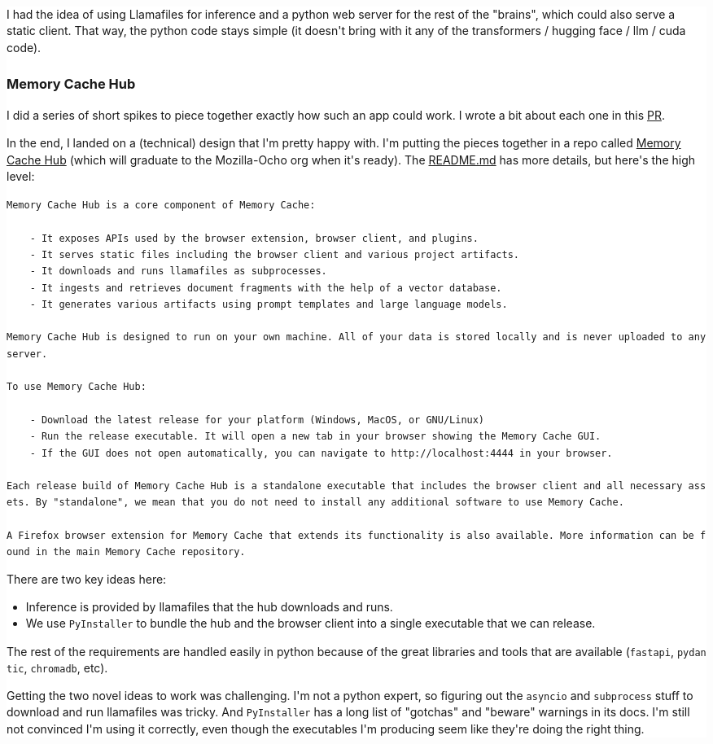 I had the idea of using Llamafiles for inference and a python web server for the rest of the "brains", which could also serve a static client. That way, the python code stays simple (it doesn't bring with it any of the transformers / hugging face / llm / cuda code).

### Memory Cache Hub

I did a series of short spikes to piece together exactly how such an app could work. I wrote a bit about each one in this [PR](https://github.com/Mozilla-Ocho/Memory-Cache/pull/58).

In the end, I landed on a (technical) design that I'm pretty happy with. I'm putting the pieces together in a repo called [Memory Cache Hub](https://github.com/johnshaughnessy/Memory-Cache-Hub/) (which will graduate to the Mozilla-Ocho org when it's ready). The [README.md](https://github.com/johnshaughnessy/Memory-Cache-Hub/blob/main/README.md) has more details, but here's the high level:

```plaintext
Memory Cache Hub is a core component of Memory Cache:

    - It exposes APIs used by the browser extension, browser client, and plugins.
    - It serves static files including the browser client and various project artifacts.
    - It downloads and runs llamafiles as subprocesses.
    - It ingests and retrieves document fragments with the help of a vector database.
    - It generates various artifacts using prompt templates and large language models.

Memory Cache Hub is designed to run on your own machine. All of your data is stored locally and is never uploaded to any server.

To use Memory Cache Hub:

    - Download the latest release for your platform (Windows, MacOS, or GNU/Linux)
    - Run the release executable. It will open a new tab in your browser showing the Memory Cache GUI.
    - If the GUI does not open automatically, you can navigate to http://localhost:4444 in your browser.

Each release build of Memory Cache Hub is a standalone executable that includes the browser client and all necessary assets. By "standalone", we mean that you do not need to install any additional software to use Memory Cache.

A Firefox browser extension for Memory Cache that extends its functionality is also available. More information can be found in the main Memory Cache repository.
```

There are two key ideas here:
- Inference is provided by llamafiles that the hub downloads and runs.
- We use `PyInstaller` to bundle the hub and the browser client into a single executable that we can release.

The rest of the requirements are handled easily in python because of the great libraries and tools that are available (`fastapi`, `pydantic`, `chromadb`, etc).

Getting the two novel ideas to work was challenging. I'm not a python expert, so figuring out the `asyncio` and `subprocess` stuff to download and run llamafiles was tricky. And `PyInstaller` has a long list of "gotchas" and "beware" warnings in its docs. I'm still not convinced I'm using it correctly, even though the executables I'm producing seem like they're doing the right thing.
